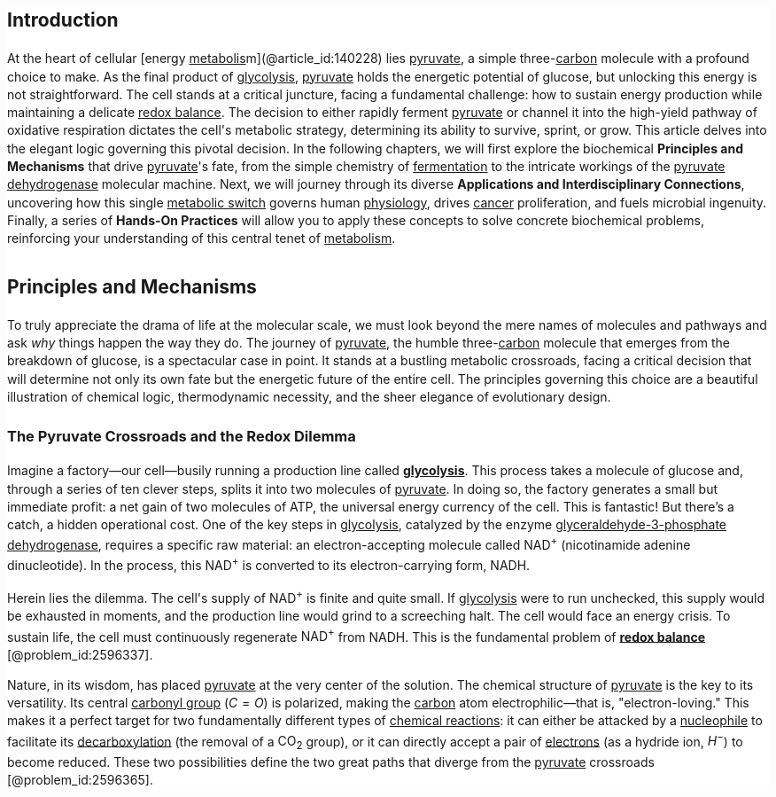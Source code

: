 ## Introduction
At the heart of cellular [energy [metabolis](@article_id:178508)m](@article_id:140228) lies [pyruvate](@article_id:145937), a simple three-[carbon](@article_id:149718) molecule with a profound choice to make. As the final product of [glycolysis](@article_id:141526), [pyruvate](@article_id:145937) holds the energetic potential of glucose, but unlocking this energy is not straightforward. The cell stands at a critical juncture, facing a fundamental challenge: how to sustain energy production while maintaining a delicate [redox balance](@article_id:166412). The decision to either rapidly ferment [pyruvate](@article_id:145937) or channel it into the high-yield pathway of oxidative respiration dictates the cell's metabolic strategy, determining its ability to survive, sprint, or grow. This article delves into the elegant logic governing this pivotal decision. In the following chapters, we will first explore the biochemical **Principles and Mechanisms** that drive [pyruvate](@article_id:145937)'s fate, from the simple chemistry of [fermentation](@article_id:143574) to the intricate workings of the [pyruvate](@article_id:145937) [dehydrogenase](@article_id:185360) molecular machine. Next, we will journey through its diverse **Applications and Interdisciplinary Connections**, uncovering how this single [metabolic switch](@article_id:171780) governs human [physiology](@article_id:150928), drives [cancer](@article_id:142793) proliferation, and fuels microbial ingenuity. Finally, a series of **Hands-On Practices** will allow you to apply these concepts to solve concrete biochemical problems, reinforcing your understanding of this central tenet of [metabolism](@article_id:140228).

## Principles and Mechanisms

To truly appreciate the drama of life at the molecular scale, we must look beyond the mere names of molecules and pathways and ask *why* things happen the way they do. The journey of [pyruvate](@article_id:145937), the humble three-[carbon](@article_id:149718) molecule that emerges from the breakdown of glucose, is a spectacular case in point. It stands at a bustling metabolic crossroads, facing a critical decision that will determine not only its own fate but the energetic future of the entire cell. The principles governing this choice are a beautiful illustration of chemical logic, thermodynamic necessity, and the sheer elegance of evolutionary design.

### The Pyruvate Crossroads and the Redox Dilemma

Imagine a factory—our cell—busily running a production line called **[glycolysis](@article_id:141526)**. This process takes a molecule of glucose and, through a series of ten clever steps, splits it into two molecules of [pyruvate](@article_id:145937). In doing so, the factory generates a small but immediate profit: a net gain of two molecules of ATP, the universal energy currency of the cell. This is fantastic! But there’s a catch, a hidden operational cost. One of the key steps in [glycolysis](@article_id:141526), catalyzed by the enzyme [glyceraldehyde-3-phosphate dehydrogenase](@article_id:173810), requires a specific raw material: an electron-accepting molecule called $\mathrm{NAD^+}$ (nicotinamide adenine dinucleotide). In the process, this $\mathrm{NAD^+}$ is converted to its electron-carrying form, $\mathrm{NADH}$.

Herein lies the dilemma. The cell's supply of $\mathrm{NAD^+}$ is finite and quite small. If [glycolysis](@article_id:141526) were to run unchecked, this supply would be exhausted in moments, and the production line would grind to a screeching halt. The cell would face an energy crisis. To sustain life, the cell must continuously regenerate $\mathrm{NAD^+}$ from $\mathrm{NADH}$. This is the fundamental problem of **[redox balance](@article_id:166412)** [@problem_id:2596337].

Nature, in its wisdom, has placed [pyruvate](@article_id:145937) at the very center of the solution. The chemical structure of [pyruvate](@article_id:145937) is the key to its versatility. Its central [carbonyl group](@article_id:147076) ($C=O$) is polarized, making the [carbon](@article_id:149718) atom electrophilic—that is, "electron-loving." This makes it a perfect target for two fundamentally different types of [chemical reactions](@article_id:139039): it can either be attacked by a [nucleophile](@article_id:191231) to facilitate its [decarboxylation](@article_id:200665) (the removal of a $\mathrm{CO_2}$ group), or it can directly accept a pair of [electrons](@article_id:136939) (as a hydride ion, $H^−$) to become reduced. These two possibilities define the two great paths that diverge from the [pyruvate](@article_id:145937) crossroads [@problem_id:2596365].
